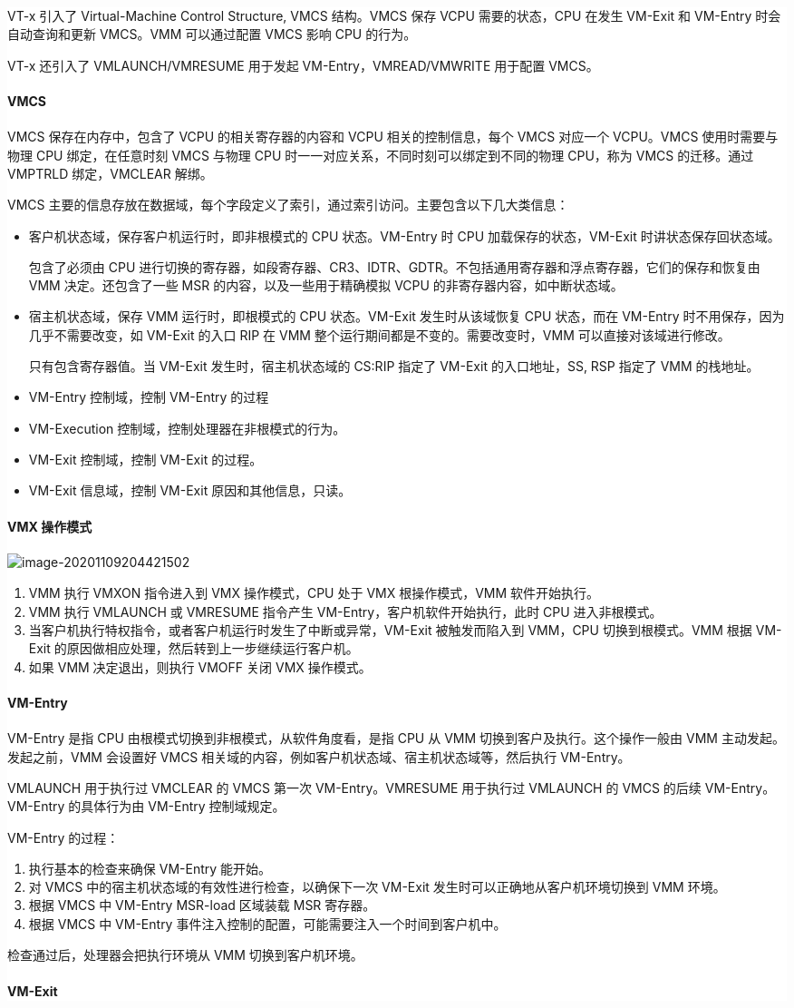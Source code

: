 VT-x 引入了 Virtual-Machine Control Structure, VMCS 结构。VMCS 保存 VCPU 需要的状态，CPU 在发生 VM-Exit 和 VM-Entry 时会自动查询和更新 VMCS。VMM 可以通过配置 VMCS 影响 CPU 的行为。

VT-x 还引入了 VMLAUNCH/VMRESUME 用于发起 VM-Entry，VMREAD/VMWRITE 用于配置 VMCS。

#### VMCS

VMCS 保存在内存中，包含了 VCPU 的相关寄存器的内容和 VCPU 相关的控制信息，每个 VMCS 对应一个 VCPU。VMCS 使用时需要与物理 CPU 绑定，在任意时刻 VMCS 与物理 CPU 时一一对应关系，不同时刻可以绑定到不同的物理 CPU，称为 VMCS 的迁移。通过 VMPTRLD 绑定，VMCLEAR 解绑。

VMCS 主要的信息存放在数据域，每个字段定义了索引，通过索引访问。主要包含以下几大类信息：

- 客户机状态域，保存客户机运行时，即非根模式的 CPU 状态。VM-Entry 时 CPU 加载保存的状态，VM-Exit 时讲状态保存回状态域。

  包含了必须由 CPU 进行切换的寄存器，如段寄存器、CR3、IDTR、GDTR。不包括通用寄存器和浮点寄存器，它们的保存和恢复由 VMM 决定。还包含了一些 MSR 的内容，以及一些用于精确模拟 VCPU 的非寄存器内容，如中断状态域。

- 宿主机状态域，保存 VMM 运行时，即根模式的 CPU 状态。VM-Exit 发生时从该域恢复 CPU 状态，而在 VM-Entry 时不用保存，因为几乎不需要改变，如 VM-Exit 的入口 RIP 在 VMM 整个运行期间都是不变的。需要改变时，VMM 可以直接对该域进行修改。

  只有包含寄存器值。当 VM-Exit 发生时，宿主机状态域的 CS:RIP 指定了 VM-Exit 的入口地址，SS, RSP 指定了 VMM 的栈地址。

- VM-Entry 控制域，控制 VM-Entry 的过程

- VM-Execution 控制域，控制处理器在非根模式的行为。

- VM-Exit 控制域，控制 VM-Exit 的过程。

- VM-Exit 信息域，控制 VM-Exit 原因和其他信息，只读。

#### VMX 操作模式

![image-20201109204421502](image-20201109204421502.png)

1. VMM 执行 VMXON 指令进入到 VMX 操作模式，CPU 处于 VMX 根操作模式，VMM 软件开始执行。
2. VMM 执行 VMLAUNCH 或 VMRESUME 指令产生 VM-Entry，客户机软件开始执行，此时 CPU 进入非根模式。
3. 当客户机执行特权指令，或者客户机运行时发生了中断或异常，VM-Exit 被触发而陷入到 VMM，CPU 切换到根模式。VMM 根据 VM-Exit 的原因做相应处理，然后转到上一步继续运行客户机。
4. 如果 VMM 决定退出，则执行 VMOFF 关闭 VMX 操作模式。

#### VM-Entry

VM-Entry 是指 CPU 由根模式切换到非根模式，从软件角度看，是指 CPU 从 VMM 切换到客户及执行。这个操作一般由 VMM 主动发起。发起之前，VMM 会设置好 VMCS 相关域的内容，例如客户机状态域、宿主机状态域等，然后执行 VM-Entry。

VMLAUNCH 用于执行过 VMCLEAR 的 VMCS 第一次 VM-Entry。VMRESUME 用于执行过 VMLAUNCH 的 VMCS 的后续 VM-Entry。VM-Entry 的具体行为由 VM-Entry 控制域规定。

VM-Entry 的过程：

1. 执行基本的检查来确保 VM-Entry 能开始。
2. 对 VMCS 中的宿主机状态域的有效性进行检查，以确保下一次 VM-Exit 发生时可以正确地从客户机环境切换到 VMM 环境。
3. 根据 VMCS 中 VM-Entry MSR-load 区域装载 MSR 寄存器。
4. 根据 VMCS 中 VM-Entry 事件注入控制的配置，可能需要注入一个时间到客户机中。

检查通过后，处理器会把执行环境从 VMM 切换到客户机环境。

#### VM-Exit
